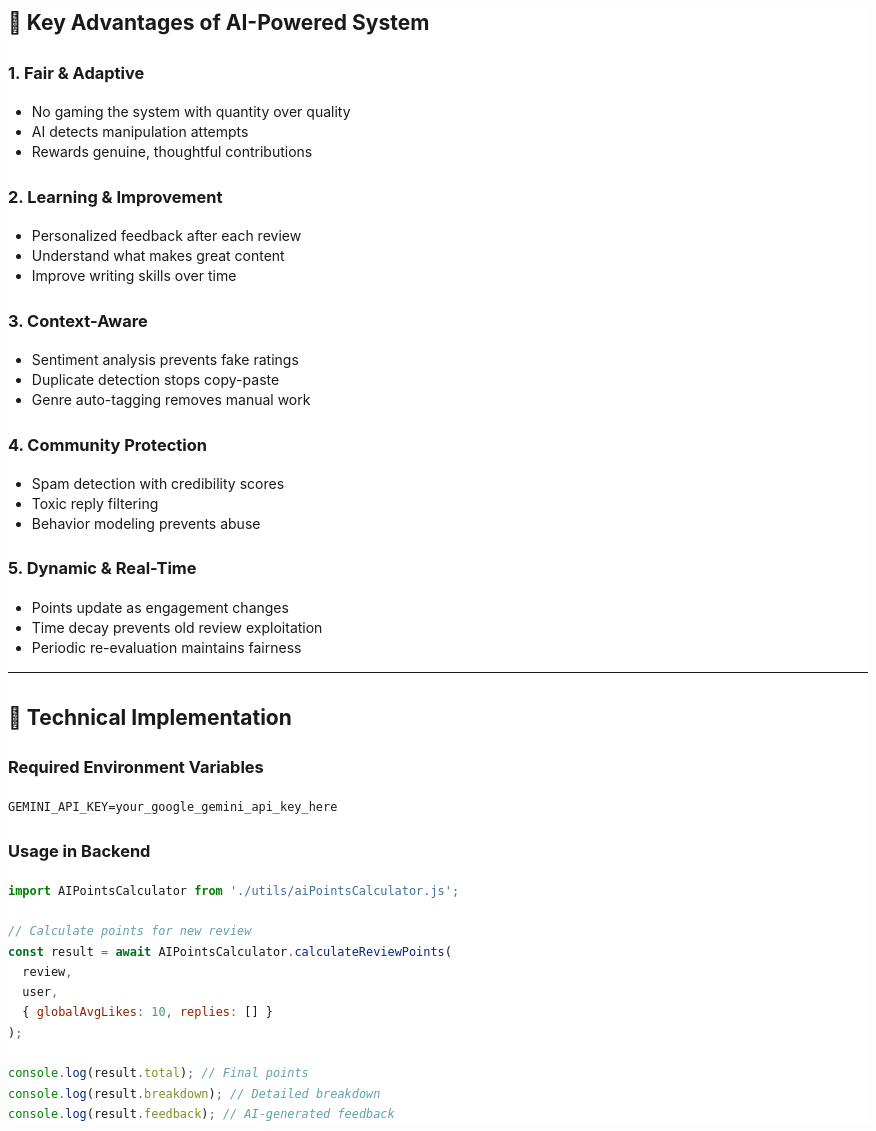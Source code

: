 
## 🚀 Key Advantages of AI-Powered System

### **1. Fair & Adaptive**
- No gaming the system with quantity over quality
- AI detects manipulation attempts
- Rewards genuine, thoughtful contributions

### **2. Learning & Improvement**
- Personalized feedback after each review
- Understand what makes great content
- Improve writing skills over time

### **3. Context-Aware**
- Sentiment analysis prevents fake ratings
- Duplicate detection stops copy-paste
- Genre auto-tagging removes manual work

### **4. Community Protection**
- Spam detection with credibility scores
- Toxic reply filtering
- Behavior modeling prevents abuse

### **5. Dynamic & Real-Time**
- Points update as engagement changes
- Time decay prevents old review exploitation
- Periodic re-evaluation maintains fairness

---

## 🔧 Technical Implementation

### **Required Environment Variables**
```env
GEMINI_API_KEY=your_google_gemini_api_key_here
```

### **Usage in Backend**
```javascript
import AIPointsCalculator from './utils/aiPointsCalculator.js';

// Calculate points for new review
const result = await AIPointsCalculator.calculateReviewPoints(
  review,
  user,
  { globalAvgLikes: 10, replies: [] }
);

console.log(result.total); // Final points
console.log(result.breakdown); // Detailed breakdown
console.log(result.feedback); // AI-generated feedback
```
